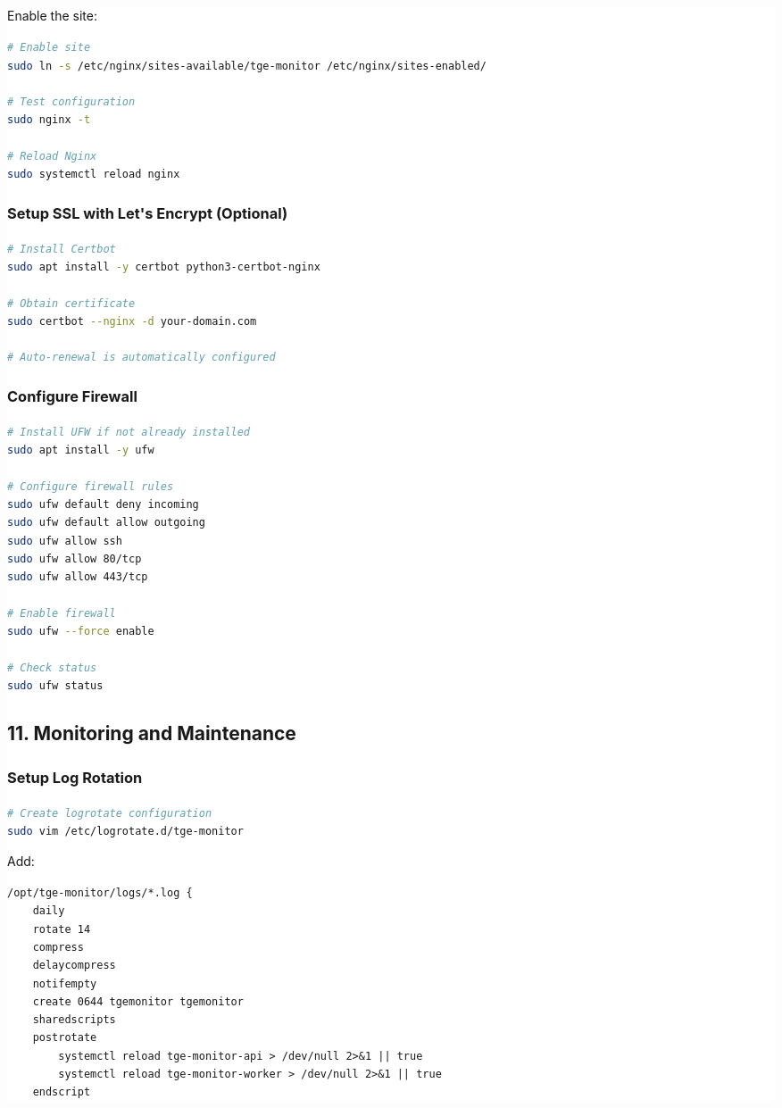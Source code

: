 Enable the site:
```bash
# Enable site
sudo ln -s /etc/nginx/sites-available/tge-monitor /etc/nginx/sites-enabled/

# Test configuration
sudo nginx -t

# Reload Nginx
sudo systemctl reload nginx
```

### Setup SSL with Let's Encrypt (Optional)
```bash
# Install Certbot
sudo apt install -y certbot python3-certbot-nginx

# Obtain certificate
sudo certbot --nginx -d your-domain.com

# Auto-renewal is automatically configured
```

### Configure Firewall
```bash
# Install UFW if not already installed
sudo apt install -y ufw

# Configure firewall rules
sudo ufw default deny incoming
sudo ufw default allow outgoing
sudo ufw allow ssh
sudo ufw allow 80/tcp
sudo ufw allow 443/tcp

# Enable firewall
sudo ufw --force enable

# Check status
sudo ufw status
```

## 11. Monitoring and Maintenance

### Setup Log Rotation
```bash
# Create logrotate configuration
sudo vim /etc/logrotate.d/tge-monitor
```

Add:
```
/opt/tge-monitor/logs/*.log {
    daily
    rotate 14
    compress
    delaycompress
    notifempty
    create 0644 tgemonitor tgemonitor
    sharedscripts
    postrotate
        systemctl reload tge-monitor-api > /dev/null 2>&1 || true
        systemctl reload tge-monitor-worker > /dev/null 2>&1 || true
    endscript
```